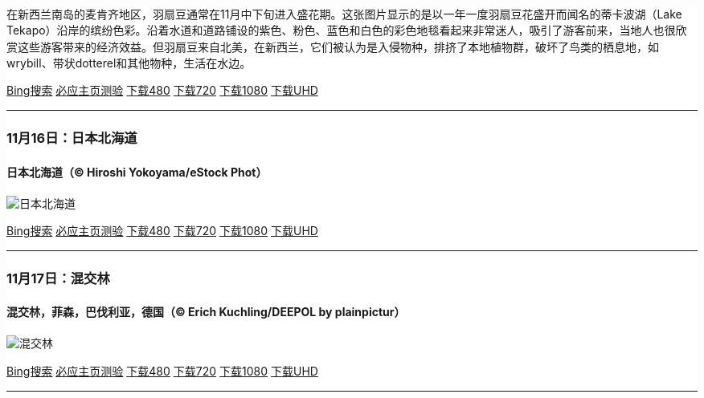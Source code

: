 在新西兰南岛的麦肯齐地区，羽扇豆通常在11月中下旬进入盛花期。这张图片显示的是以一年一度羽扇豆花盛开而闻名的蒂卡波湖（Lake Tekapo）沿岸的缤纷色彩。沿着水道和道路铺设的紫色、粉色、蓝色和白色的彩色地毯看起来非常迷人，吸引了游客前来，当地人也很欣赏这些游客带来的经济效益。但羽扇豆来自北美，在新西兰，它们被认为是入侵物种，排挤了本地植物群，破坏了鸟类的栖息地，如wrybill、带状dotterel和其他物种，生活在水边。



[Bing搜索](https://cn.bing.com/search?q=%E8%BF%99%E4%BA%9B%E8%8A%B1%E6%98%AF%E4%BB%80%E4%B9%88%EF%BC%9F&form=hpcapt&filters=HpDate:"20201114_1600" "Bing Wallpaper 2020 11月 15")
[必应主页测验](https://cn.bing.com/search?q=Bing+homepage+quiz&filters=WQOskey:"HPQuiz_20201115_LupineNZ"&FORM=HPQUIZ "必应主页测验 2020 11月 15")
[下载480](https://cn.bing.com/th?id=OHR.LupineNZ_ZH-CN0613960648_800x480.jpg&rf=LaDigue_800x480.jpg "特卡波湖岸上的羽扇豆，新西兰")
[下载720](https://cn.bing.com/th?id=OHR.LupineNZ_ZH-CN0613960648_1280x720.jpg&rf=LaDigue_1280x720.jpg "特卡波湖岸上的羽扇豆，新西兰")
[下载1080](https://cn.bing.com/th?id=OHR.LupineNZ_ZH-CN0613960648_1920x1080.jpg&rf=LaDigue_1920x1080.jpg "特卡波湖岸上的羽扇豆，新西兰")
[下载UHD](https://cn.bing.com/th?id=OHR.LupineNZ_ZH-CN0613960648_UHD.jpg&rf=LaDigue_UHD.jpg "特卡波湖岸上的羽扇豆，新西兰")

---
### 11月16日：日本北海道
#### 日本北海道（© Hiroshi Yokoyama/eStock Phot）

![日本北海道](https://cn.bing.com/th?id=OHR.HokkaidoShida_ZH-CN0103354943_800x480.jpg&rf=LaDigue_800x480.jpg "日本北海道")





[Bing搜索](https://cn.bing.com "Bing Wallpaper 2020 11月 16")
[必应主页测验](https://cn.bing.com/search?q=Bing+homepage+quiz&filters=WQOskey:"HPQuiz_20201116_HokkaidoShida"&FORM=HPQUIZ "必应主页测验 2020 11月 16")
[下载480](https://cn.bing.com/th?id=OHR.HokkaidoShida_ZH-CN0103354943_800x480.jpg&rf=LaDigue_800x480.jpg "日本北海道")
[下载720](https://cn.bing.com/th?id=OHR.HokkaidoShida_ZH-CN0103354943_1280x720.jpg&rf=LaDigue_1280x720.jpg "日本北海道")
[下载1080](https://cn.bing.com/th?id=OHR.HokkaidoShida_ZH-CN0103354943_1920x1080.jpg&rf=LaDigue_1920x1080.jpg "日本北海道")
[下载UHD](https://cn.bing.com/th?id=OHR.HokkaidoShida_ZH-CN0103354943_UHD.jpg&rf=LaDigue_UHD.jpg "日本北海道")

---
### 11月17日：混交林
#### 混交林，菲森，巴伐利亚，德国（© Erich Kuchling/DEEPOL by plainpictur）

![混交林](https://cn.bing.com/th?id=OHR.MischwaldFuessen_ROW2474656135_800x480.jpg&rf=LaDigue_800x480.jpg "混交林")





[Bing搜索](https://cn.bing.com "Bing Wallpaper 2020 11月 17")
[必应主页测验](https://cn.bing.com/search?q=Bing+homepage+quiz&filters=WQOskey:"HPQuiz_20201117_MischwaldFuessen"&FORM=HPQUIZ "必应主页测验 2020 11月 17")
[下载480](https://cn.bing.com/th?id=OHR.MischwaldFuessen_ROW2474656135_800x480.jpg&rf=LaDigue_800x480.jpg "混交林，菲森，巴伐利亚，德国")
[下载720](https://cn.bing.com/th?id=OHR.MischwaldFuessen_ROW2474656135_1280x720.jpg&rf=LaDigue_1280x720.jpg "混交林，菲森，巴伐利亚，德国")
[下载1080](https://cn.bing.com/th?id=OHR.MischwaldFuessen_ROW2474656135_1920x1080.jpg&rf=LaDigue_1920x1080.jpg "混交林，菲森，巴伐利亚，德国")
[下载UHD](https://cn.bing.com/th?id=OHR.MischwaldFuessen_ROW2474656135_UHD.jpg&rf=LaDigue_UHD.jpg "混交林，菲森，巴伐利亚，德国")

---